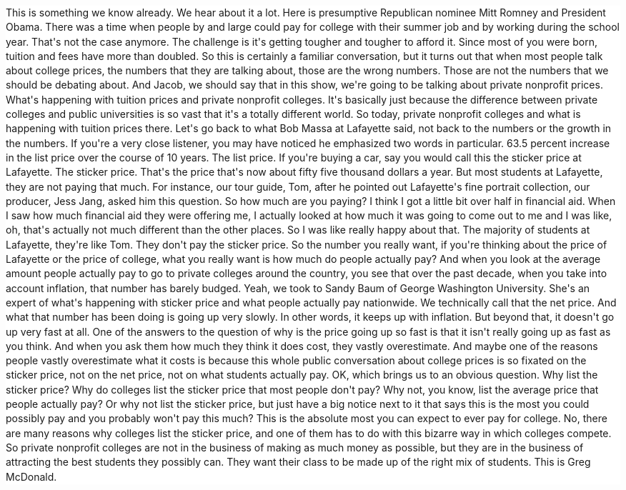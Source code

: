 This is something we know already. We hear about it a lot.
Here is presumptive Republican nominee Mitt Romney and President Obama.
There was a time when people by and large could pay for college with their summer job and by working during the school year.
That's not the case anymore.
The challenge is it's getting tougher and tougher to afford it.
Since most of you were born, tuition and fees have more than doubled.
So this is certainly a familiar conversation, but it turns out that when most people talk about college prices,
the numbers that they are talking about, those are the wrong numbers.
Those are not the numbers that we should be debating about.
And Jacob, we should say that in this show, we're going to be talking about private nonprofit prices.
What's happening with tuition prices and private nonprofit colleges.
It's basically just because the difference between private colleges and public universities is so vast that it's a totally different world.
So today, private nonprofit colleges and what is happening with tuition prices there.
Let's go back to what Bob Massa at Lafayette said, not back to the numbers or the growth in the numbers.
If you're a very close listener, you may have noticed he emphasized two words in particular.
63.5 percent increase in the list price over the course of 10 years.
The list price.
If you're buying a car, say you would call this the sticker price at Lafayette.
The sticker price. That's the price that's now about fifty five thousand dollars a year.
But most students at Lafayette, they are not paying that much.
For instance, our tour guide, Tom, after he pointed out Lafayette's fine portrait collection, our producer, Jess Jang, asked him this question.
So how much are you paying?
I think I got a little bit over half in financial aid.
When I saw how much financial aid they were offering me, I actually looked at how much it was going to come out to me and I was like, oh, that's actually not much different than the other places.
So I was like really happy about that.
The majority of students at Lafayette, they're like Tom.
They don't pay the sticker price.
So the number you really want, if you're thinking about the price of Lafayette or the price of college, what you really want is how much do people actually pay?
And when you look at the average amount people actually pay to go to private colleges around the country, you see that over the past decade, when you take into account inflation, that number has barely budged.
Yeah, we took to Sandy Baum of George Washington University.
She's an expert of what's happening with sticker price and what people actually pay nationwide.
We technically call that the net price.
And what that number has been doing is going up very slowly.
In other words, it keeps up with inflation.
But beyond that, it doesn't go up very fast at all.
One of the answers to the question of why is the price going up so fast is that it isn't really going up as fast as you think.
And when you ask them how much they think it does cost, they vastly overestimate.
And maybe one of the reasons people vastly overestimate what it costs is because this whole public conversation about college prices is so fixated on the sticker price, not on the net price, not on what students actually pay.
OK, which brings us to an obvious question.
Why list the sticker price?
Why do colleges list the sticker price that most people don't pay?
Why not, you know, list the average price that people actually pay?
Or why not list the sticker price, but just have a big notice next to it that says this is the most you could possibly pay and you probably won't pay this much?
This is the absolute most you can expect to ever pay for college.
No, there are many reasons why colleges list the sticker price, and one of them has to do with this bizarre way in which colleges compete.
So private nonprofit colleges are not in the business of making as much money as possible, but they are in the business of attracting the best students they possibly can.
They want their class to be made up of the right mix of students.
This is Greg McDonald.